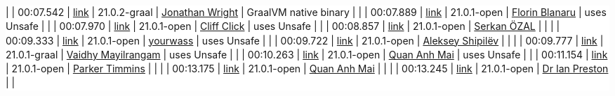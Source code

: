 |     | 00:07.542       | [link](https://github.com/gunnarmorling/1brc/blob/main/src/main/java/dev/morling/onebrc/CalculateAverage_jonathan-aotearoa.java)  | 21.0.2-graal  | [Jonathan Wright](https://github.com/jonathan-aotearoa)                                                                                          | GraalVM native binary                                        |
|     | 00:07.889       | [link](https://github.com/gunnarmorling/1brc/blob/main/src/main/java/dev/morling/onebrc/CalculateAverage_gigiblender.java)        | 21.0.1-open   | [Florin Blanaru](https://github.com/gigiblender)                                                                                                 | uses Unsafe                                                  |
|     | 00:07.970       | [link](https://github.com/gunnarmorling/1brc/blob/main/src/main/java/dev/morling/onebrc/CalculateAverage_cliffclick.java)         | 21.0.1-open   | [Cliff Click](https://github.com/cliffclick)                                                                                                     | uses Unsafe                                                  |
|     | 00:08.857       | [link](https://github.com/gunnarmorling/1brc/blob/main/src/main/java/dev/morling/onebrc/CalculateAverage_serkan-ozal.java)        | 21.0.1-open   | [Serkan ÖZAL](https://github.com/serkan-ozal)                                                                                                    |                                                              |
|     | 00:09.333       | [link](https://github.com/gunnarmorling/1brc/blob/main/src/main/java/dev/morling/onebrc/CalculateAverage_yourwass.java)           | 21.0.1-open   | [yourwass](https://github.com/yourwass)                                                                                                          | uses Unsafe                                                  |
|     | 00:09.722       | [link](https://github.com/gunnarmorling/1brc/blob/main/src/main/java/dev/morling/onebrc/CalculateAverage_shipilev.java)           | 21.0.1-open   | [Aleksey Shipilëv](https://github.com/shipilev)                                                                                                  |                                                              |
|     | 00:09.777       | [link](https://github.com/gunnarmorling/1brc/blob/main/src/main/java/dev/morling/onebrc/CalculateAverage_vaidhy.java)             | 21.0.1-graal  | [Vaidhy Mayilrangam](https://github.com/vaidhy)                                                                                                  | uses Unsafe                                                  |
|     | 00:10.263       | [link](https://github.com/gunnarmorling/1brc/blob/main/src/main/java/dev/morling/onebrc/CalculateAverage_merykittyunsafe.java)    | 21.0.1-open   | [Quan Anh Mai](https://github.com/merykittyunsafe)                                                                                               | uses Unsafe                                                  |
|     | 00:11.154       | [link](https://github.com/gunnarmorling/1brc/blob/main/src/main/java/dev/morling/onebrc/CalculateAverage_parkertimmins.java)      | 21.0.1-open   | [Parker Timmins](https://github.com/parkertimmins)                                                                                               |                                                              |
|     | 00:13.175       | [link](https://github.com/gunnarmorling/1brc/blob/main/src/main/java/dev/morling/onebrc/CalculateAverage_merykitty.java)          | 21.0.1-open   | [Quan Anh Mai](https://github.com/merykitty)                                                                                                     |                                                              |
|     | 00:13.245       | [link](https://github.com/gunnarmorling/1brc/blob/main/src/main/java/dev/morling/onebrc/CalculateAverage_ianopolousfast.java)     | 21.0.1-open   | [Dr Ian Preston](https://github.com/ianopolousfast)                                                                                              |                                                              |
